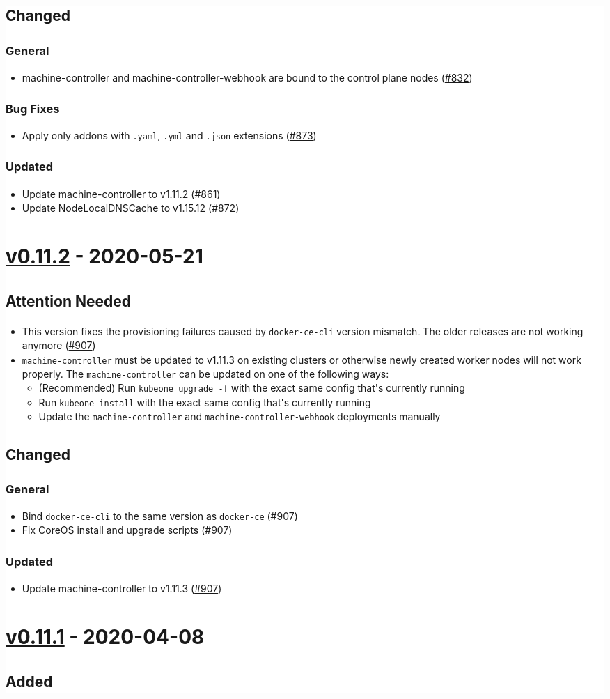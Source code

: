 ## Changed

### General

* machine-controller and machine-controller-webhook are bound to the control plane nodes ([#832](https://github.com/kubermatic/kubeone/pull/832))

### Bug Fixes

* Apply only addons with `.yaml`, `.yml` and `.json` extensions ([#873](https://github.com/kubermatic/kubeone/pull/873))

### Updated

* Update machine-controller to v1.11.2 ([#861](https://github.com/kubermatic/kubeone/pull/861))
* Update NodeLocalDNSCache to v1.15.12 ([#872](https://github.com/kubermatic/kubeone/pull/872))

# [v0.11.2](https://github.com/kubermatic/kubeone/releases/tag/v0.11.2) - 2020-05-21

## Attention Needed

* This version fixes the provisioning failures caused by `docker-ce-cli` version mismatch. The older releases are not working anymore ([#907](https://github.com/kubermatic/kubeone/pull/907))
* `machine-controller` must be updated to v1.11.3 on existing clusters or otherwise newly created worker nodes will not work properly. The `machine-controller` can be updated on one of the following ways:
  * (Recommended) Run `kubeone upgrade -f` with the exact same config that's currently running 
  * Run `kubeone install` with the exact same config that's currently running
  * Update the `machine-controller` and `machine-controller-webhook` deployments manually


## Changed

### General

* Bind `docker-ce-cli` to the same version as `docker-ce` ([#907](https://github.com/kubermatic/kubeone/pull/907))
* Fix CoreOS install and upgrade scripts ([#907](https://github.com/kubermatic/kubeone/pull/907))

### Updated

* Update machine-controller to v1.11.3 ([#907](https://github.com/kubermatic/kubeone/pull/907))

# [v0.11.1](https://github.com/kubermatic/kubeone/releases/tag/v0.11.1) - 2020-04-08

## Added
